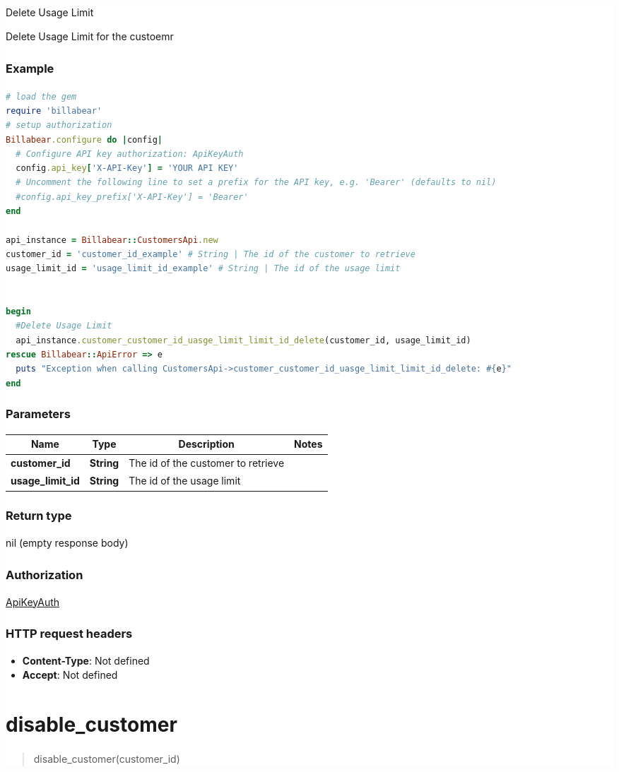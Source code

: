 Delete Usage Limit

Delete Usage Limit for the custoemr

### Example
```ruby
# load the gem
require 'billabear'
# setup authorization
Billabear.configure do |config|
  # Configure API key authorization: ApiKeyAuth
  config.api_key['X-API-Key'] = 'YOUR API KEY'
  # Uncomment the following line to set a prefix for the API key, e.g. 'Bearer' (defaults to nil)
  #config.api_key_prefix['X-API-Key'] = 'Bearer'
end

api_instance = Billabear::CustomersApi.new
customer_id = 'customer_id_example' # String | The id of the customer to retrieve
usage_limit_id = 'usage_limit_id_example' # String | The id of the usage limit


begin
  #Delete Usage Limit
  api_instance.customer_customer_id_uasge_limit_limit_id_delete(customer_id, usage_limit_id)
rescue Billabear::ApiError => e
  puts "Exception when calling CustomersApi->customer_customer_id_uasge_limit_limit_id_delete: #{e}"
end
```

### Parameters

Name | Type | Description  | Notes
------------- | ------------- | ------------- | -------------
 **customer_id** | **String**| The id of the customer to retrieve | 
 **usage_limit_id** | **String**| The id of the usage limit | 

### Return type

nil (empty response body)

### Authorization

[ApiKeyAuth](../README.md#ApiKeyAuth)

### HTTP request headers

 - **Content-Type**: Not defined
 - **Accept**: Not defined



# **disable_customer**
> disable_customer(customer_id)
